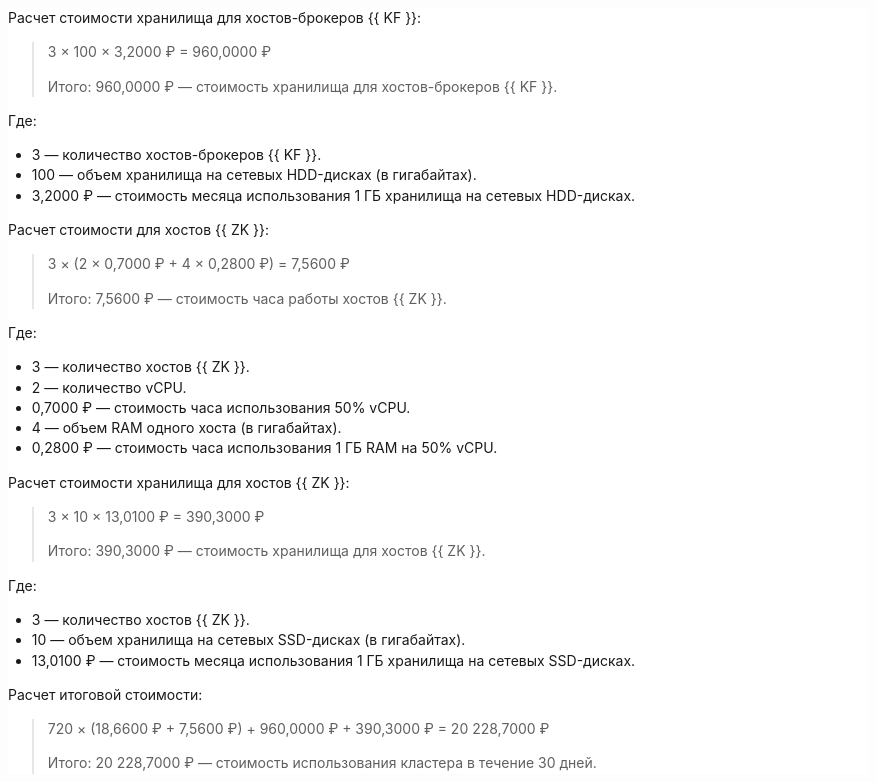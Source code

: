   Расчет стоимости хранилища для хостов-брокеров {{ KF }}:

  
  > 3 × 100 × 3,2000&nbsp;₽ = 960,0000&nbsp;₽
  > 
  > 
  >
  > Итого: 960,0000&nbsp;₽ — стоимость хранилища для хостов-брокеров {{ KF }}.



  Где:
  * 3 — количество хостов-брокеров {{ KF }}.
  * 100 — объем хранилища на сетевых HDD-дисках (в гигабайтах).
  * 3,2000&nbsp;₽ — стоимость месяца использования 1 ГБ хранилища на сетевых HDD-дисках.

  Расчет стоимости для хостов {{ ZK }}:

  
  > 3 × (2&nbsp;×&nbsp;0,7000&nbsp;₽ + 4&nbsp;×&nbsp;0,2800&nbsp;₽) = 7,5600&nbsp;₽
  > 
  > 
  >
  > Итого: 7,5600&nbsp;₽ — стоимость часа работы хостов {{ ZK }}.



  Где:
  * 3 — количество хостов {{ ZK }}.
  * 2 — количество vCPU.
  * 0,7000&nbsp;₽ — стоимость часа использования 50% vCPU.
  * 4 — объем RAM одного хоста (в гигабайтах).
  * 0,2800&nbsp;₽ — стоимость часа использования 1 ГБ RAM на 50% vCPU.

  Расчет стоимости хранилища для хостов {{ ZK }}:

  
  > 3 × 10 × 13,0100&nbsp;₽ = 390,3000&nbsp;₽
  > 
  > 
  >
  > Итого: 390,3000&nbsp;₽ — стоимость хранилища для хостов {{ ZK }}.



  Где:
  * 3 — количество хостов {{ ZK }}.
  * 10 — объем хранилища на сетевых SSD-дисках (в гигабайтах).
  * 13,0100&nbsp;₽ — стоимость месяца использования 1 ГБ хранилища на сетевых SSD-дисках.

  Расчет итоговой стоимости:

  
  > 720 × (18,6600&nbsp;₽ + 7,5600&nbsp;₽) + 960,0000&nbsp;₽ + 390,3000&nbsp;₽ = 20&nbsp;228,7000&nbsp;₽
  > 
  > 
  >
  > Итого: 20&nbsp;228,7000&nbsp;₽ — стоимость использования кластера в течение 30 дней.

